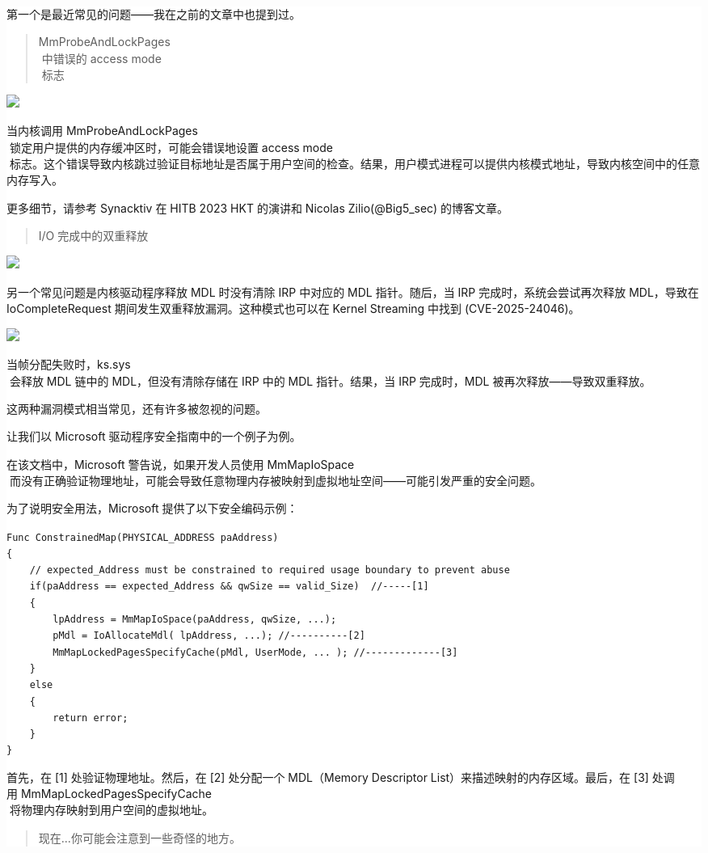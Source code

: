 第一个是最近常见的问题——我在之前的文章中也提到过。  
> MmProbeAndLockPages  
 中错误的 access mode  
 标志  
  
  
![](https://mmbiz.qpic.cn/mmbiz_png/hoiaQy7WhTCONGARUn8hs4eofU6WL9swNJGtkKoJ0GjqI3hWru3TXiciaZQ6YOTmapFxwnar1ExVbPcqwA7rvUibzQ/640?wx_fmt=png&from=appmsg "")  
  
当内核调用 MmProbeAndLockPages  
 锁定用户提供的内存缓冲区时，可能会错误地设置 access mode  
 标志。这个错误导致内核跳过验证目标地址是否属于用户空间的检查。结果，用户模式进程可以提供内核模式地址，导致内核空间中的任意内存写入。  
  
更多细节，请参考 Synacktiv 在 HITB 2023 HKT 的演讲和 Nicolas Zilio(@Big5_sec) 的博客文章。  
> I/O 完成中的双重释放  
  
  
![](https://mmbiz.qpic.cn/mmbiz_png/hoiaQy7WhTCONGARUn8hs4eofU6WL9swN2pDvyG8SnDgP1ickc10HxibicRkpfmKm2pCib5cdYNFJ4NJ4SjgAXia945g/640?wx_fmt=png&from=appmsg "")  
  
另一个常见问题是内核驱动程序释放 MDL 时没有清除 IRP 中对应的 MDL 指针。随后，当 IRP 完成时，系统会尝试再次释放 MDL，导致在 IoCompleteRequest 期间发生双重释放漏洞。这种模式也可以在 Kernel Streaming 中找到 (CVE-2025-24046)。  
  
![](https://mmbiz.qpic.cn/mmbiz_png/hoiaQy7WhTCONGARUn8hs4eofU6WL9swNib4A8IQdPQ2iaTkB1EtibFic69R3NYAMvLFfSGDEWTpdpxW7jnJIia3lutw/640?wx_fmt=png&from=appmsg "")  
  
当帧分配失败时，ks.sys  
 会释放 MDL 链中的 MDL，但没有清除存储在 IRP 中的 MDL 指针。结果，当 IRP 完成时，MDL 被再次释放——导致双重释放。  
  
这两种漏洞模式相当常见，还有许多被忽视的问题。  
  
让我们以 Microsoft 驱动程序安全指南中的一个例子为例。  
  
在该文档中，Microsoft 警告说，如果开发人员使用 MmMapIoSpace  
 而没有正确验证物理地址，可能会导致任意物理内存被映射到虚拟地址空间——可能引发严重的安全问题。  
  
为了说明安全用法，Microsoft 提供了以下安全编码示例：  
```
Func ConstrainedMap(PHYSICAL_ADDRESS paAddress)
{
    // expected_Address must be constrained to required usage boundary to prevent abuse
    if(paAddress == expected_Address && qwSize == valid_Size)  //-----[1]
    {
        lpAddress = MmMapIoSpace(paAddress, qwSize, ...);   
        pMdl = IoAllocateMdl( lpAddress, ...); //----------[2]
        MmMapLockedPagesSpecifyCache(pMdl, UserMode, ... ); //-------------[3]
    }
    else
    {
        return error;
    }
}
```  
  
首先，在 [1] 处验证物理地址。然后，在 [2] 处分配一个 MDL（Memory Descriptor List）来描述映射的内存区域。最后，在 [3] 处调用 MmMapLockedPagesSpecifyCache  
 将物理内存映射到用户空间的虚拟地址。  
> 现在...你可能会注意到一些奇怪的地方。  
  
